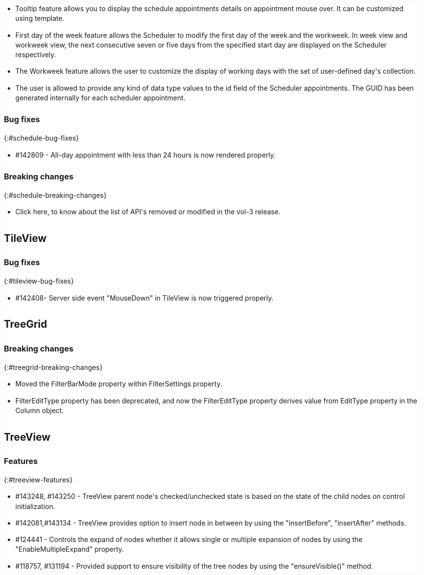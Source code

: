 * Tooltip feature allows you to display the schedule appointments details on appointment mouse over. It can be customized using template.

* First day of the week feature allows the Scheduler to modify the first day of the week and the workweek. In week view and workweek view, the next consecutive seven or five days from the specified start day are displayed on the Scheduler respectively.

* The Workweek feature allows the user to customize the display of working days with the set of user-defined day's collection.

* The user is allowed to provide any kind of data type values to the id field of the Scheduler appointments. The GUID has been generated internally for each scheduler appointment.

### Bug fixes
{:#schedule-bug-fixes}

* \#142809 - All-day appointment with less than 24 hours is now rendered properly.

### Breaking changes
{:#schedule-breaking-changes}

* Click here, to know about the list of API's removed or modified in the vol-3 release.
## TileView

### Bug fixes
{:#tileview-bug-fixes}

* \#142408- Server side event "MouseDown" in TileView is now triggered properly.
## TreeGrid

### Breaking changes
{:#treegrid-breaking-changes}

* Moved the FilterBarMode property within FilterSettings property.

* FilterEditType property has been deprecated, and now the FilterEditType property derives value from EditType property in the Column object.
## TreeView

### Features
{:#treeview-features}

* \#143248, \#143250 - TreeView parent node's checked/unchecked state is based on the state of the child nodes on control initialization.

* \#142081,\#143134 - TreeView provides option to insert node in between by using the "insertBefore", "insertAfter" methods. 

* \#124441 - Controls the expand of nodes whether it allows single or multiple expansion of nodes by using the "EnableMultipleExpand" property. 

* \#118757, \#131194 - Provided support to ensure visibility of the tree nodes by using the "ensureVisible()" method.
